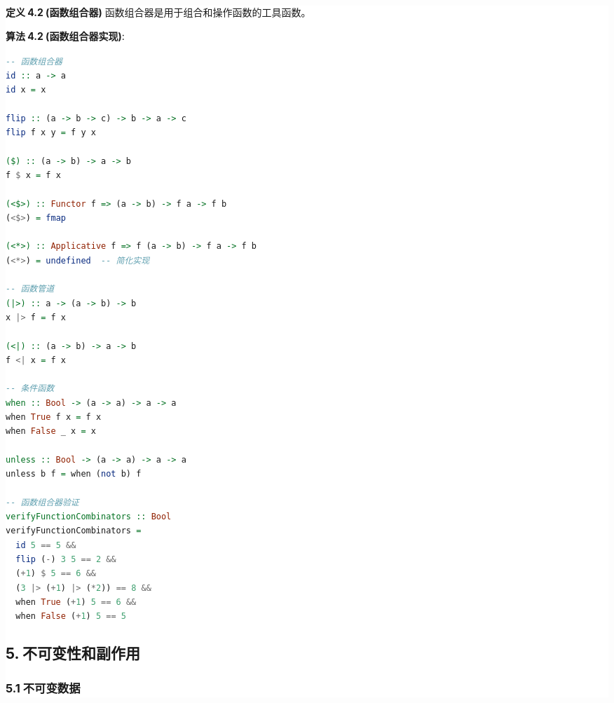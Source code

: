 **定义 4.2 (函数组合器)**
函数组合器是用于组合和操作函数的工具函数。

**算法 4.2 (函数组合器实现)**:

```haskell
-- 函数组合器
id :: a -> a
id x = x

flip :: (a -> b -> c) -> b -> a -> c
flip f x y = f y x

($) :: (a -> b) -> a -> b
f $ x = f x

(<$>) :: Functor f => (a -> b) -> f a -> f b
(<$>) = fmap

(<*>) :: Applicative f => f (a -> b) -> f a -> f b
(<*>) = undefined  -- 简化实现

-- 函数管道
(|>) :: a -> (a -> b) -> b
x |> f = f x

(<|) :: (a -> b) -> a -> b
f <| x = f x

-- 条件函数
when :: Bool -> (a -> a) -> a -> a
when True f x = f x
when False _ x = x

unless :: Bool -> (a -> a) -> a -> a
unless b f = when (not b) f

-- 函数组合器验证
verifyFunctionCombinators :: Bool
verifyFunctionCombinators = 
  id 5 == 5 &&
  flip (-) 3 5 == 2 &&
  (+1) $ 5 == 6 &&
  (3 |> (+1) |> (*2)) == 8 &&
  when True (+1) 5 == 6 &&
  when False (+1) 5 == 5
```

## 5. 不可变性和副作用

### 5.1 不可变数据
